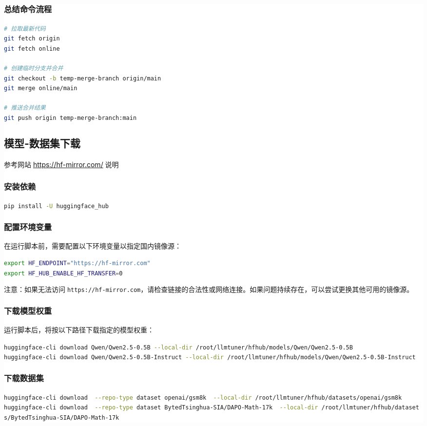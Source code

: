 ### 总结命令流程

```bash
# 拉取最新代码
git fetch origin
git fetch online

# 创建临时分支并合并
git checkout -b temp-merge-branch origin/main
git merge online/main

# 推送合并结果
git push origin temp-merge-branch:main
```



## 模型-数据集下载

参考网站 https://hf-mirror.com/ 说明

### 安装依赖

```bash
pip install -U huggingface_hub
```

### 配置环境变量

在运行脚本前，需要配置以下环境变量以指定国内镜像源：
```bash
export HF_ENDPOINT="https://hf-mirror.com"
export HF_HUB_ENABLE_HF_TRANSFER=0
```
注意：如果无法访问 `https://hf-mirror.com`，请检查链接的合法性或网络连接。如果问题持续存在，可以尝试更换其他可用的镜像源。

### 下载模型权重

运行脚本后，将按以下路径下载指定的模型权重：
```bash
huggingface-cli download Qwen/Qwen2.5-0.5B --local-dir /root/llmtuner/hfhub/models/Qwen/Qwen2.5-0.5B
huggingface-cli download Qwen/Qwen2.5-0.5B-Instruct --local-dir /root/llmtuner/hfhub/models/Qwen/Qwen2.5-0.5B-Instruct
```

### 下载数据集

```bash
huggingface-cli download  --repo-type dataset openai/gsm8k  --local-dir /root/llmtuner/hfhub/datasets/openai/gsm8k
huggingface-cli download  --repo-type dataset BytedTsinghua-SIA/DAPO-Math-17k  --local-dir /root/llmtuner/hfhub/datasets/BytedTsinghua-SIA/DAPO-Math-17k
```
